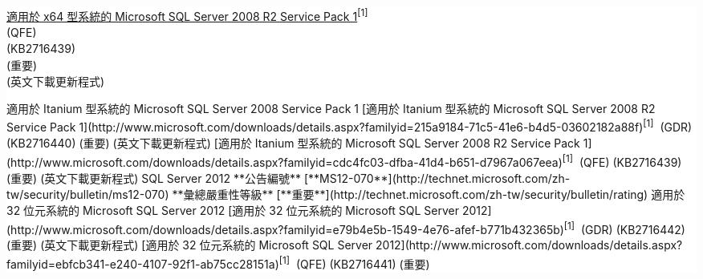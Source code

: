 [適用於 x64 型系統的 Microsoft SQL Server 2008 R2 Service Pack 1](http://www.microsoft.com/downloads/details.aspx?familyid=cdc4fc03-dfba-41d4-b651-d7967a067eea)<sup>[1]</sup>   
(QFE)  
(KB2716439)  
(重要)  
(英文下載更新程式)
</td>
</tr>
<tr class="alternateRow">
<td style="border:1px solid black;">
適用於 Itanium 型系統的 Microsoft SQL Server 2008 Service Pack 1
</td>
<td style="border:1px solid black;">
[適用於 Itanium 型系統的 Microsoft SQL Server 2008 R2 Service Pack 1](http://www.microsoft.com/downloads/details.aspx?familyid=215a9184-71c5-41e6-b4d5-03602182a88f)<sup>[1]</sup>   
(GDR)  
(KB2716440)  
(重要)  
(英文下載更新程式)  
[適用於 Itanium 型系統的 Microsoft SQL Server 2008 R2 Service Pack 1](http://www.microsoft.com/downloads/details.aspx?familyid=cdc4fc03-dfba-41d4-b651-d7967a067eea)<sup>[1]</sup>   
(QFE)  
(KB2716439)  
(重要)  
(英文下載更新程式)
</td>
</tr>
<tr>
<th colspan="2">
SQL Server 2012
</th>
</tr>
<tr>
<td style="border:1px solid black;">
**公告編號**
</td>
<td style="border:1px solid black;">
[**MS12-070**](http://technet.microsoft.com/zh-tw/security/bulletin/ms12-070)
</td>
</tr>
<tr class="alternateRow">
<td style="border:1px solid black;">
**彙總嚴重性等級**
</td>
<td style="border:1px solid black;">
[**重要**](http://technet.microsoft.com/zh-tw/security/bulletin/rating)
</td>
</tr>
<tr>
<td style="border:1px solid black;">
適用於 32 位元系統的 Microsoft SQL Server 2012
</td>
<td style="border:1px solid black;">
[適用於 32 位元系統的 Microsoft SQL Server 2012](http://www.microsoft.com/downloads/details.aspx?familyid=e79b4e5b-1549-4e76-afef-b771b432365b)<sup>[1]</sup>   
(GDR)  
(KB2716442)  
(重要)  
(英文下載更新程式)  
[適用於 32 位元系統的 Microsoft SQL Server 2012](http://www.microsoft.com/downloads/details.aspx?familyid=ebfcb341-e240-4107-92f1-ab75cc28151a)<sup>[1]</sup>   
(QFE)  
(KB2716441)  
(重要)  